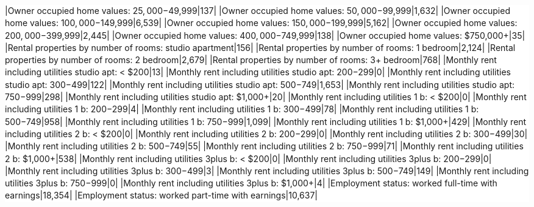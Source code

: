 |Owner occupied home values: $25,000-$49,999|137|
|Owner occupied home values: $50,000-$99,999|1,632|
|Owner occupied home values: $100,000-$149,999|6,539|
|Owner occupied home values: $150,000-$199,999|5,162|
|Owner occupied home values: $200,000-$399,999|2,445|
|Owner occupied home values: $400,000-$749,999|138|
|Owner occupied home values: $750,000+|35|
|Rental properties by number of rooms: studio apartment|156|
|Rental properties by number of rooms: 1 bedroom|2,124|
|Rental properties by number of rooms: 2 bedroom|2,679|
|Rental properties by number of rooms: 3+ bedroom|768|
|Monthly rent including utilities studio apt: < $200|13|
|Monthly rent including utilities studio apt: $200-$299|0|
|Monthly rent including utilities studio apt: $300-$499|122|
|Monthly rent including utilities studio apt: $500-$749|1,653|
|Monthly rent including utilities studio apt: $750-$999|298|
|Monthly rent including utilities studio apt: $1,000+|20|
|Monthly rent including utilities 1 b: < $200|0|
|Monthly rent including utilities 1 b: $200-$299|4|
|Monthly rent including utilities 1 b: $300-$499|78|
|Monthly rent including utilities 1 b: $500-$749|958|
|Monthly rent including utilities 1 b: $750-$999|1,099|
|Monthly rent including utilities 1 b: $1,000+|429|
|Monthly rent including utilities 2 b: < $200|0|
|Monthly rent including utilities 2 b: $200-$299|0|
|Monthly rent including utilities 2 b: $300-$499|30|
|Monthly rent including utilities 2 b: $500-$749|55|
|Monthly rent including utilities 2 b: $750-$999|71|
|Monthly rent including utilities 2 b: $1,000+|538|
|Monthly rent including utilities 3plus b: < $200|0|
|Monthly rent including utilities 3plus b: $200-$299|0|
|Monthly rent including utilities 3plus b: $300-$499|3|
|Monthly rent including utilities 3plus b: $500-$749|149|
|Monthly rent including utilities 3plus b: $750-$999|0|
|Monthly rent including utilities 3plus b: $1,000+|4|
|Employment status: worked full-time with earnings|18,354|
|Employment status: worked part-time with earnings|10,637|
